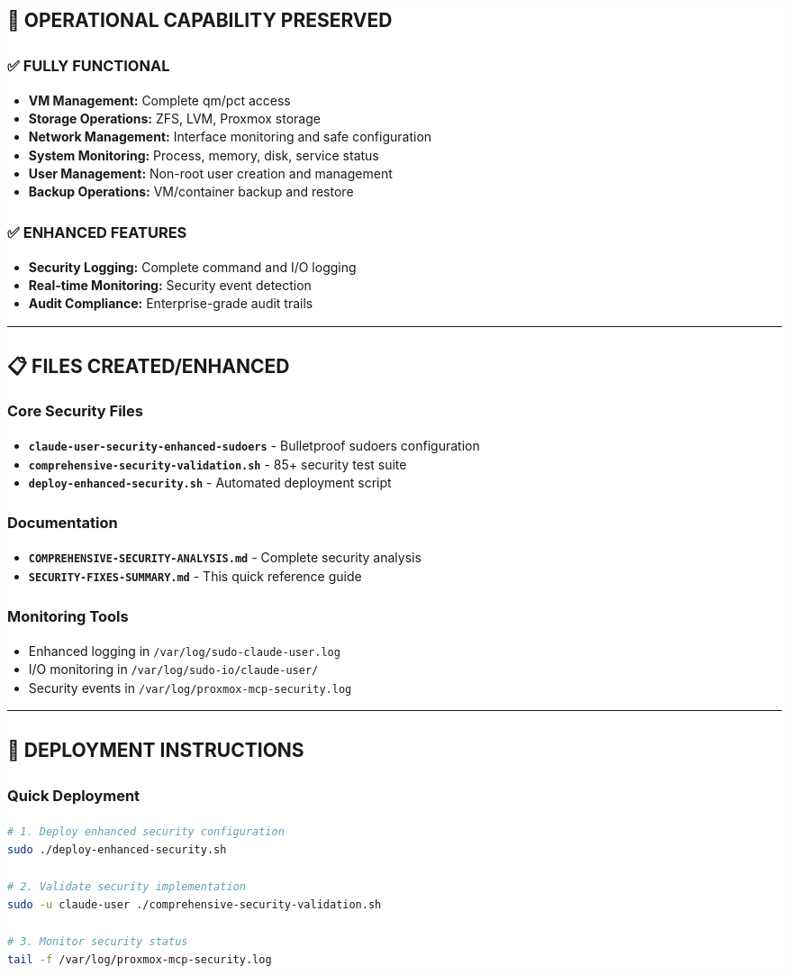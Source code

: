 ## 🎯 OPERATIONAL CAPABILITY PRESERVED

### ✅ FULLY FUNCTIONAL
- **VM Management:** Complete qm/pct access
- **Storage Operations:** ZFS, LVM, Proxmox storage
- **Network Management:** Interface monitoring and safe configuration
- **System Monitoring:** Process, memory, disk, service status
- **User Management:** Non-root user creation and management
- **Backup Operations:** VM/container backup and restore

### ✅ ENHANCED FEATURES
- **Security Logging:** Complete command and I/O logging
- **Real-time Monitoring:** Security event detection
- **Audit Compliance:** Enterprise-grade audit trails

---

## 📋 FILES CREATED/ENHANCED

### Core Security Files
- **`claude-user-security-enhanced-sudoers`** - Bulletproof sudoers configuration
- **`comprehensive-security-validation.sh`** - 85+ security test suite  
- **`deploy-enhanced-security.sh`** - Automated deployment script

### Documentation
- **`COMPREHENSIVE-SECURITY-ANALYSIS.md`** - Complete security analysis
- **`SECURITY-FIXES-SUMMARY.md`** - This quick reference guide

### Monitoring Tools
- Enhanced logging in `/var/log/sudo-claude-user.log`
- I/O monitoring in `/var/log/sudo-io/claude-user/`
- Security events in `/var/log/proxmox-mcp-security.log`

---

## 🚀 DEPLOYMENT INSTRUCTIONS

### Quick Deployment
```bash
# 1. Deploy enhanced security configuration
sudo ./deploy-enhanced-security.sh

# 2. Validate security implementation  
sudo -u claude-user ./comprehensive-security-validation.sh

# 3. Monitor security status
tail -f /var/log/proxmox-mcp-security.log
```
